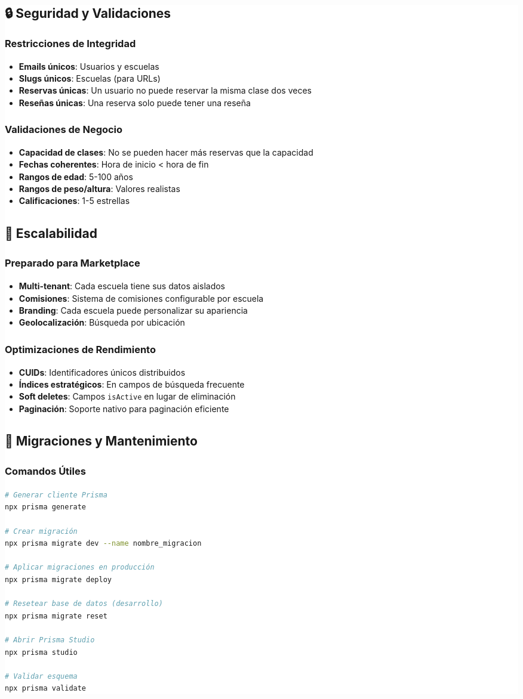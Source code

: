 ## 🔒 Seguridad y Validaciones

### Restricciones de Integridad
- **Emails únicos**: Usuarios y escuelas
- **Slugs únicos**: Escuelas (para URLs)
- **Reservas únicas**: Un usuario no puede reservar la misma clase dos veces
- **Reseñas únicas**: Una reserva solo puede tener una reseña

### Validaciones de Negocio
- **Capacidad de clases**: No se pueden hacer más reservas que la capacidad
- **Fechas coherentes**: Hora de inicio < hora de fin
- **Rangos de edad**: 5-100 años
- **Rangos de peso/altura**: Valores realistas
- **Calificaciones**: 1-5 estrellas

## 🚀 Escalabilidad

### Preparado para Marketplace
- **Multi-tenant**: Cada escuela tiene sus datos aislados
- **Comisiones**: Sistema de comisiones configurable por escuela
- **Branding**: Cada escuela puede personalizar su apariencia
- **Geolocalización**: Búsqueda por ubicación

### Optimizaciones de Rendimiento
- **CUIDs**: Identificadores únicos distribuidos
- **Índices estratégicos**: En campos de búsqueda frecuente
- **Soft deletes**: Campos `isActive` en lugar de eliminación
- **Paginación**: Soporte nativo para paginación eficiente

## 🔄 Migraciones y Mantenimiento

### Comandos Útiles
```bash
# Generar cliente Prisma
npx prisma generate

# Crear migración
npx prisma migrate dev --name nombre_migracion

# Aplicar migraciones en producción
npx prisma migrate deploy

# Resetear base de datos (desarrollo)
npx prisma migrate reset

# Abrir Prisma Studio
npx prisma studio

# Validar esquema
npx prisma validate
```
